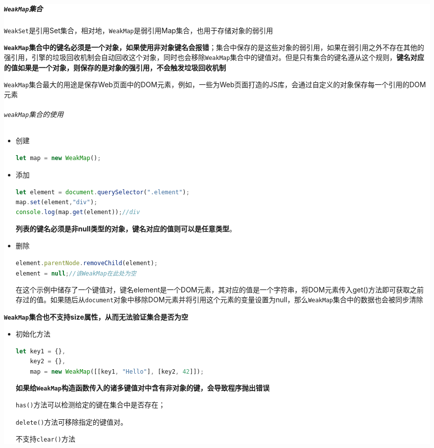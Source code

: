 





##### `WeakMap`集合

`WeakSet`是引用Set集合，相对地，`WeakMap`是弱引用Map集合，也用于存储对象的弱引用

**`WeakMap`集合中的键名必须是一个对象，如果使用非对象键名会报错**；集合中保存的是这些对象的弱引用，如果在弱引用之外不存在其他的强引用，引擎的垃圾回收机制会自动回收这个对象，同时也会移除`WeakMap`集合中的键值对。但是只有集合的键名遵从这个规则，**键名对应的值如果是一个对象，则保存的是对象的强引用，不会触发垃圾回收机制**

`WeakMap`集合最大的用途是保存Web页面中的DOM元素，例如，一些为Web页面打造的JS库，会通过自定义的对象保存每一个引用的DOM元素

###### `weakMap`集合的使用

* 创建

  ~~~javascript
  let map = new WeakMap();
  ~~~

* 添加

  ~~~javascript
  let element = document.querySelector(".element");
  map.set(element,"div");
  console.log(map.get(element));//div
  ~~~

  **列表的键名必须是非null类型的对象，键名对应的值则可以是任意类型**。

* 删除

  ~~~javascript
  element.parentNode.removeChild(element);
  element = null;//该WeakMap在此处为空
  ~~~

  在这个示例中储存了一个键值对，键名element是一个DOM元素，其对应的值是一个字符串，将DOM元素传入get()方法即可获取之前存过的值。如果随后从`document`对象中移除DOM元素并将引用这个元素的变量设置为null，那么`WeakMap`集合中的数据也会被同步清除

**`WeakMap`集合也不支持size属性，从而无法验证集合是否为空**

* 初始化方法

  ~~~javascript
  let key1 = {},
      key2 = {},
      map = new WeakMap([[key1, "Hello"], [key2, 42]]);
  ~~~

  **如果给`WeakMap`构造函数传入的诸多键值对中含有非对象的键，会导致程序抛出错误**

  `has()`方法可以检测给定的键在集合中是否存在；

  `delete()`方法可移除指定的键值对。

  不支持`clear()`方法